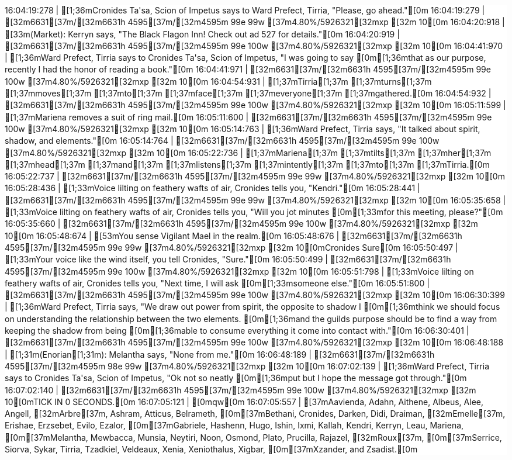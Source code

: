 16:04:19:278 | [1;36mCronides Ta'sa, Scion of Impetus says to Ward Prefect, Tirria, "Please, go ahead."[0m
16:04:19:279 | [32m6631[37m/[32m6631h 4595[37m/[32m4595m 99e 99w [37m4.80%/5926321[32mxp <eb csdb>[32m 10[0m
16:04:20:918 | [33m(Market): Kerryn says, "The Black Flagon Inn! Check out ad 527 for details."[0m
16:04:20:919 | [32m6631[37m/[32m6631h 4595[37m/[32m4595m 99e 100w [37m4.80%/5926321[32mxp <eb csdb>[32m 10[0m
16:04:41:970 | [1;36mWard Prefect, Tirria says to Cronides Ta'sa, Scion of Impetus, "I was going to say [0m[1;36mthat as our purpose, recently I had the honor of reading a book."[0m
16:04:41:971 | [32m6631[37m/[32m6631h 4595[37m/[32m4595m 99e 100w [37m4.80%/5926321[32mxp <eb csdb>[32m 10[0m
16:04:54:931 | [1;37mTirria[1;37m [1;37mturns[1;37m [1;37mmoves[1;37m [1;37mto[1;37m [1;37mface[1;37m [1;37meveryone[1;37m [1;37mgathered.[0m
16:04:54:932 | [32m6631[37m/[32m6631h 4595[37m/[32m4595m 99e 100w [37m4.80%/5926321[32mxp <eb csdb>[32m 10[0m
16:05:11:599 | [1;37mMariena removes a suit of ring mail.[0m
16:05:11:600 | [32m6631[37m/[32m6631h 4595[37m/[32m4595m 99e 100w [37m4.80%/5926321[32mxp <eb csdb>[32m 10[0m
16:05:14:763 | [1;36mWard Prefect, Tirria says, "It talked about spirit, shadow, and elements."[0m
16:05:14:764 | [32m6631[37m/[32m6631h 4595[37m/[32m4595m 99e 100w [37m4.80%/5926321[32mxp <eb csdb>[32m 10[0m
16:05:22:736 | [1;37mMariena[1;37m [1;37mtilts[1;37m [1;37mher[1;37m [1;37mhead[1;37m [1;37mand[1;37m [1;37mlistens[1;37m [1;37mintently[1;37m [1;37mto[1;37m [1;37mTirria.[0m
16:05:22:737 | [32m6631[37m/[32m6631h 4595[37m/[32m4595m 99e 99w [37m4.80%/5926321[32mxp <eb csdb>[32m 10[0m
16:05:28:436 | [1;33mVoice lilting on feathery wafts of air, Cronides tells you, "Kendri."[0m
16:05:28:441 | [32m6631[37m/[32m6631h 4595[37m/[32m4595m 99e 99w [37m4.80%/5926321[32mxp <eb csdb>[32m 10[0m
16:05:35:658 | [1;33mVoice lilting on feathery wafts of air, Cronides tells you, "Will you jot minutes [0m[1;33mfor this meeting, please?"[0m
16:05:35:660 | [32m6631[37m/[32m6631h 4595[37m/[32m4595m 99e 100w [37m4.80%/5926321[32mxp <eb csdb>[32m 10[0m
16:05:48:674 | [53mYou sense Vigilant Mael in the realm.[0m
16:05:48:676 | [32m6631[37m/[32m6631h 4595[37m/[32m4595m 99e 99w [37m4.80%/5926321[32mxp <eb csdb>[32m 10[0mCronides Sure[0m
16:05:50:497 | [1;33mYour voice like the wind itself, you tell Cronides, "Sure."[0m
16:05:50:499 | [32m6631[37m/[32m6631h 4595[37m/[32m4595m 99e 100w [37m4.80%/5926321[32mxp <eb csdb>[32m 10[0m
16:05:51:798 | [1;33mVoice lilting on feathery wafts of air, Cronides tells you, "Next time, I will ask [0m[1;33msomeone else."[0m
16:05:51:800 | [32m6631[37m/[32m6631h 4595[37m/[32m4595m 99e 100w [37m4.80%/5926321[32mxp <eb csdb>[32m 10[0m
16:06:30:399 | [1;36mWard Prefect, Tirria says, "We draw out power from spirit, the opposite to shadow I [0m[1;36mthink we should focus on understanding the relationship between the two elements. [0m[1;36mand the guilds purpose should be to find a way from keeping the shadow from being [0m[1;36mable to consume everything it come into contact with."[0m
16:06:30:401 | [32m6631[37m/[32m6631h 4595[37m/[32m4595m 99e 100w [37m4.80%/5926321[32mxp <eb csdb>[32m 10[0m
16:06:48:188 | [1;31m(Enorian[1;31m): Melantha says, "None from me."[0m
16:06:48:189 | [32m6631[37m/[32m6631h 4595[37m/[32m4595m 98e 99w [37m4.80%/5926321[32mxp <eb csdb>[32m 10[0m
16:07:02:139 | [1;36mWard Prefect, Tirria says to Cronides Ta'sa, Scion of Impetus, "Ok not so neatly [0m[1;36mput but I hope the message got through."[0m
16:07:02:140 | [32m6631[37m/[32m6631h 4595[37m/[32m4595m 99e 100w [37m4.80%/5926321[32mxp <eb csdb>[32m 10[0mTICK IN 0 SECONDS.[0m
16:07:05:121 | [0mqw[0m
16:07:05:557 | [37mAavienda, Adahn, Aithene, Albeus, Alee, Angell, [32mArbre[37m, Ashram, Atticus, Belrameth, [0m[37mBethani, Cronides, Darken, Didi, Draiman, [32mEmelle[37m, Erishae, Erzsebet, Evilo, Ezalor, [0m[37mGabriele, Hashenn, Hugo, Ishin, Ixmi, Kallah, Kendri, Kerryn, Leau, Mariena, [0m[37mMelantha, Mewbacca, Munsia, Neytiri, Noon, Osmond, Plato, Prucilla, Rajazel, [32mRoux[37m, [0m[37mSerrice, Siorva, Sykar, Tirria, Tzadkiel, Veldeaux, Xenia, Xeniothalus, Xigbar, [0m[37mXzander, and Zsadist.[0m